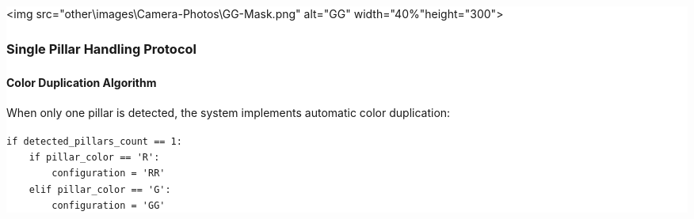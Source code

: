 <img src="other\images\Camera-Photos\GG-Mask.png" alt="GG" width="40%"height="300">
</p>

### Single Pillar Handling Protocol

#### Color Duplication Algorithm

When only one pillar is detected, the system implements automatic color duplication:

```
if detected_pillars_count == 1:
    if pillar_color == 'R':
        configuration = 'RR'
    elif pillar_color == 'G':
        configuration = 'GG'
```
<p align="center"> 